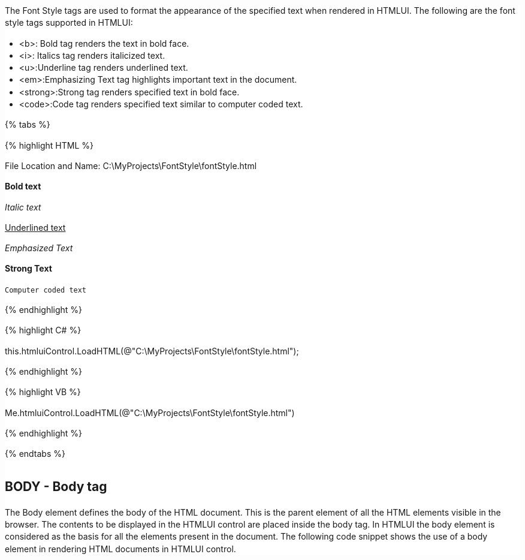 The Font Style tags are used to format the appearance of the specified text when rendered in HTMLUI. The following are the font style tags supported in HTMLUI:



* &lt;b&gt;: Bold tag renders the text in bold face.
* &lt;i&gt;: Italics tag renders italicized text.
* &lt;u&gt;:Underline tag renders underlined text.
* &lt;em&gt;:Emphasizing Text tag highlights important text in the document.
* &lt;strong&gt;:Strong tag renders specified text in bold face.
* &lt;code&gt;:Code tag renders specified text similar to computer coded text.

{% tabs %}

{% highlight HTML %}



File Location and Name:  C:\MyProjects\FontStyle\fontStyle.html



<html>

<body>

<b>Bold text</b><br/>

<i>Italic text</i><br/>

<u>Underlined text</u><br/>

<em>Emphasized Text</em><br/>

<strong>Strong Text</strong><br/>

<code>Computer coded text</code>

</body>

</html>

{% endhighlight %}

{% highlight C# %}



this.htmluiControl.LoadHTML(@"C:\MyProjects\FontStyle\fontStyle.html");

{% endhighlight %}

{% highlight VB %}



Me.htmluiControl.LoadHTML(@"C:\MyProjects\FontStyle\fontStyle.html")

{% endhighlight %}

{% endtabs %}


## BODY - Body tag

The Body element defines the body of the HTML document. This is the parent element of all the HTML elements visible in the browser. The contents to be displayed in the HTMLUI control are placed inside the body tag. In HTMLUI the body element is considered as the basis for all the elements present in the document. The following code snippet shows the use of a body element in rendering HTML documents in HTMLUI control.
